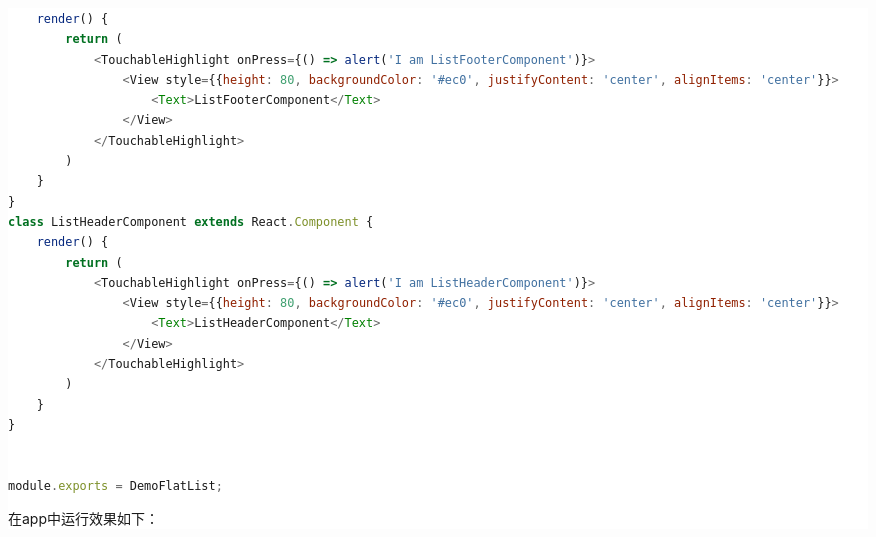 ```javascript
    render() {
        return (
            <TouchableHighlight onPress={() => alert('I am ListFooterComponent')}>
                <View style={{height: 80, backgroundColor: '#ec0', justifyContent: 'center', alignItems: 'center'}}>
                    <Text>ListFooterComponent</Text>
                </View>
            </TouchableHighlight>
        )
    }
}
class ListHeaderComponent extends React.Component {
    render() {
        return (
            <TouchableHighlight onPress={() => alert('I am ListHeaderComponent')}>
                <View style={{height: 80, backgroundColor: '#ec0', justifyContent: 'center', alignItems: 'center'}}>
                    <Text>ListHeaderComponent</Text>
                </View>
            </TouchableHighlight>
        )
    }
}


module.exports = DemoFlatList;
```
在app中运行效果如下：
